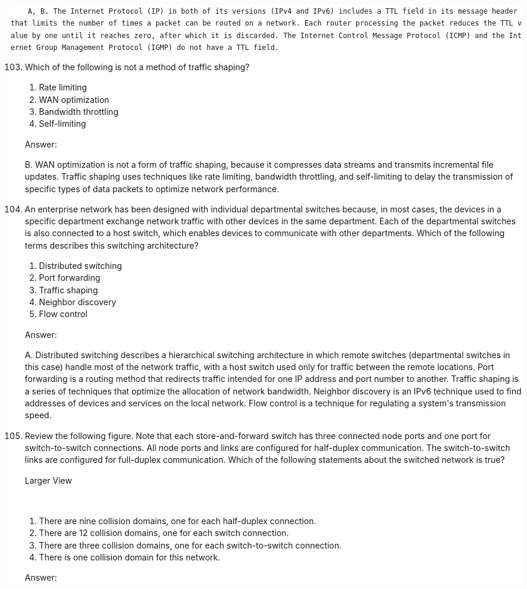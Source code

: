         A, B. The Internet Protocol (IP) in both of its versions (IPv4 and IPv6) includes a TTL field in its message header that limits the number of times a packet can be routed on a network. Each router processing the packet reduces the TTL value by one until it reaches zero, after which it is discarded. The Internet Control Message Protocol (ICMP) and the Internet Group Management Protocol (IGMP) do not have a TTL field.
103.    Which of the following is not a method of traffic shaping?

        1. Rate limiting
        2. WAN optimization
        3. Bandwidth throttling
        4. Self-limiting

        Answer:

        B. WAN optimization is not a form of traffic shaping, because it compresses data streams and transmits incremental file updates. Traffic shaping uses techniques like rate limiting, bandwidth throttling, and self-limiting to delay the transmission of specific types of data packets to optimize network performance.
104.    An enterprise network has been designed with individual departmental switches because, in most cases, the devices in a specific department exchange network traffic with other devices in the same department. Each of the departmental switches is also connected to a host switch, which enables devices to communicate with other departments. Which of the following terms describes this switching architecture?

        1. Distributed switching
        2. Port forwarding
        3. Traffic shaping
        4. Neighbor discovery
        5. Flow control

        Answer:

        A. Distributed switching describes a hierarchical switching architecture in which remote switches (departmental switches in this case) handle most of the network traffic, with a host switch used only for traffic between the remote locations. Port forwarding is a routing method that redirects traffic intended for one IP address and port number to another. Traffic shaping is a series of techniques that optimize the allocation of network bandwidth. Neighbor discovery is an IPv6 technique used to find addresses of devices and services on the local network. Flow control is a technique for regulating a system's transmission speed.
105.    Review the following figure. Note that each store-and-forward switch has three connected node ports and one port for switch-to-switch connections. All node ports and links are configured for half-duplex communication. The switch-to-switch links are configured for full-duplex communication. Which of the following statements about the switched network is true?

        Larger View

        <figure><img src="https://cdn2.percipio.com/1713089107.3d40f2b6ad6609b2e2b85a64373a6494f4c71afd/eod/books/158796/images/c02uf004_0.jpg?width=821" alt=""><figcaption></figcaption></figure>

        1. There are nine collision domains, one for each half-duplex connection.
        2. There are 12 collision domains, one for each switch connection.
        3. There are three collision domains, one for each switch-to-switch connection.
        4. There is one collision domain for this network.

        Answer:
